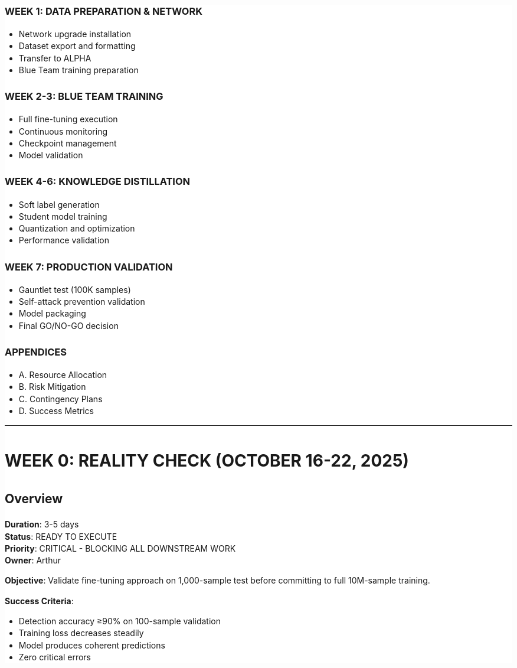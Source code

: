 ### WEEK 1: DATA PREPARATION & NETWORK
- Network upgrade installation
- Dataset export and formatting
- Transfer to ALPHA
- Blue Team training preparation

### WEEK 2-3: BLUE TEAM TRAINING
- Full fine-tuning execution
- Continuous monitoring
- Checkpoint management
- Model validation

### WEEK 4-6: KNOWLEDGE DISTILLATION
- Soft label generation
- Student model training
- Quantization and optimization
- Performance validation

### WEEK 7: PRODUCTION VALIDATION
- Gauntlet test (100K samples)
- Self-attack prevention validation
- Model packaging
- Final GO/NO-GO decision

### APPENDICES
- A. Resource Allocation
- B. Risk Mitigation
- C. Contingency Plans
- D. Success Metrics

---

# WEEK 0: REALITY CHECK (OCTOBER 16-22, 2025)

## Overview

**Duration**: 3-5 days  
**Status**: READY TO EXECUTE  
**Priority**: CRITICAL - BLOCKING ALL DOWNSTREAM WORK  
**Owner**: Arthur

**Objective**: Validate fine-tuning approach on 1,000-sample test before committing to full 10M-sample training.

**Success Criteria**:
- Detection accuracy ≥90% on 100-sample validation
- Training loss decreases steadily
- Model produces coherent predictions
- Zero critical errors
